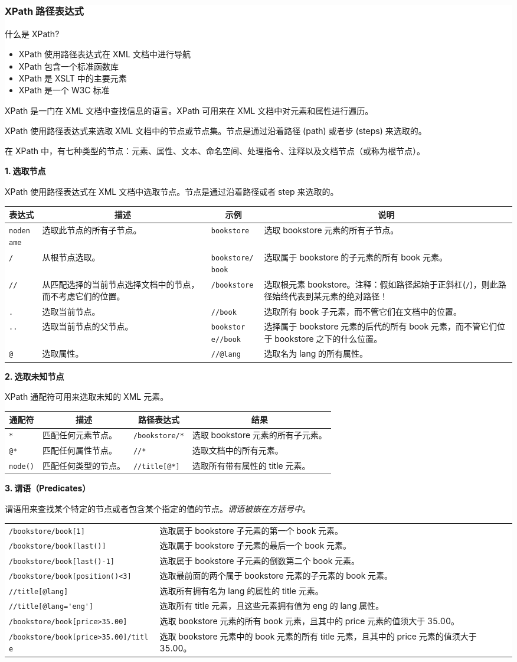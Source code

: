 ### XPath 路径表达式

什么是 XPath?

- XPath 使用路径表达式在 XML 文档中进行导航
- XPath 包含一个标准函数库
- XPath 是 XSLT 中的主要元素
- XPath 是一个 W3C 标准

XPath 是一门在 XML 文档中查找信息的语言。XPath 可用来在 XML 文档中对元素和属性进行遍历。

XPath 使用路径表达式来选取 XML 文档中的节点或节点集。节点是通过沿着路径 (path) 或者步 (steps) 来选取的。

在 XPath 中，有七种类型的节点：元素、属性、文本、命名空间、处理指令、注释以及文档节点（或称为根节点）。

**1. 选取节点**

XPath 使用路径表达式在 XML 文档中选取节点。节点是通过沿着路径或者 step 来选取的。

| 表达式     | 描述                                                       | 示例              | 说明                                                                                        |
| ---------- | ---------------------------------------------------------- | ----------------- | ------------------------------------------------------------------------------------------- |
| `nodename` | 选取此节点的所有子节点。                                   | `bookstore`       | 选取 bookstore 元素的所有子节点。                                                           |
| `/`        | 从根节点选取。                                             | `bookstore/book`  | 选取属于 bookstore 的子元素的所有 book 元素。                                               |
| `//`       | 从匹配选择的当前节点选择文档中的节点，而不考虑它们的位置。 | `/bookstore`      | 选取根元素 bookstore。注释：假如路径起始于正斜杠(`/`)，则此路径始终代表到某元素的绝对路径！ |
| `.`        | 选取当前节点。                                             | `//book `         | 选取所有 book 子元素，而不管它们在文档中的位置。                                            |
| `..`       | 选取当前节点的父节点。                                     | `bookstore//book` | 选择属于 bookstore 元素的后代的所有 book 元素，而不管它们位于 bookstore 之下的什么位置。    |
| `@`        | 选取属性。                                                 | `//@lang`         | 选取名为 lang 的所有属性。                                                                  |

**2. 选取未知节点**

XPath 通配符可用来选取未知的 XML 元素。

| 通配符   | 描述                 | 路径表达式     | 结果                              |
| -------- | -------------------- | -------------- | --------------------------------- |
| `*`      | 匹配任何元素节点。   | `/bookstore/*` | 选取 bookstore 元素的所有子元素。 |
| `@*`     | 匹配任何属性节点。   | `//*`          | 选取文档中的所有元素。            |
| `node()` | 匹配任何类型的节点。 | `//title[@*]`  | 选取所有带有属性的 title 元素。   |

**3. 谓语（Predicates）**

谓语用来查找某个特定的节点或者包含某个指定的值的节点。_谓语被嵌在方括号中_。

|                                      |                                                                                           |
| ------------------------------------ | ----------------------------------------------------------------------------------------- |
| `/bookstore/book[1]`                 | 选取属于 bookstore 子元素的第一个 book 元素。                                             |
| `/bookstore/book[last()]`            | 选取属于 bookstore 子元素的最后一个 book 元素。                                           |
| `/bookstore/book[last()-1]`          | 选取属于 bookstore 子元素的倒数第二个 book 元素。                                         |
| `/bookstore/book[position()<3]`      | 选取最前面的两个属于 bookstore 元素的子元素的 book 元素。                                 |
| `//title[@lang]`                     | 选取所有拥有名为 lang 的属性的 title 元素。                                               |
| `//title[@lang='eng']`               | 选取所有 title 元素，且这些元素拥有值为 eng 的 lang 属性。                                |
| `/bookstore/book[price>35.00]`       | 选取 bookstore 元素的所有 book 元素，且其中的 price 元素的值须大于 35.00。                |
| `/bookstore/book[price>35.00]/title` | 选取 bookstore 元素中的 book 元素的所有 title 元素，且其中的 price 元素的值须大于 35.00。 |
